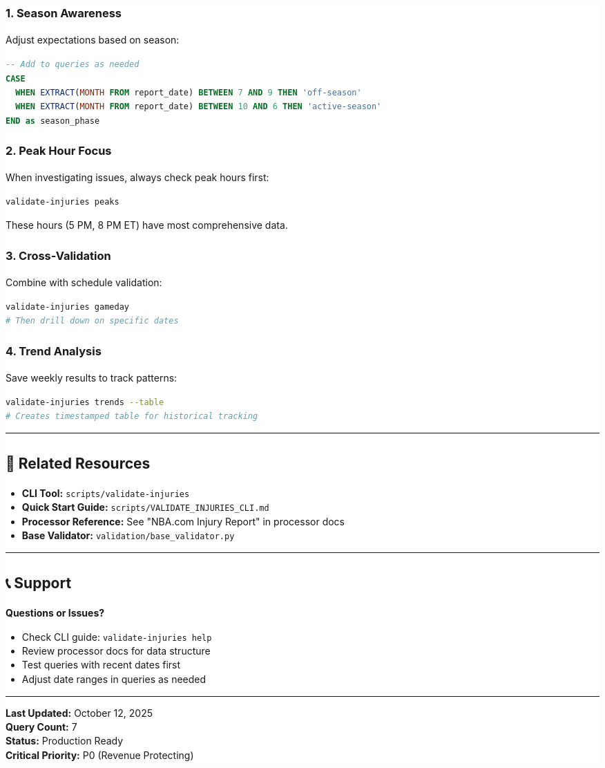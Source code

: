 ### 1. Season Awareness
Adjust expectations based on season:
```sql
-- Add to queries as needed
CASE 
  WHEN EXTRACT(MONTH FROM report_date) BETWEEN 7 AND 9 THEN 'off-season'
  WHEN EXTRACT(MONTH FROM report_date) BETWEEN 10 AND 6 THEN 'active-season'
END as season_phase
```

### 2. Peak Hour Focus
When investigating issues, always check peak hours first:
```bash
validate-injuries peaks
```
These hours (5 PM, 8 PM ET) have most comprehensive data.

### 3. Cross-Validation
Combine with schedule validation:
```bash
validate-injuries gameday
# Then drill down on specific dates
```

### 4. Trend Analysis
Save weekly results to track patterns:
```bash
validate-injuries trends --table
# Creates timestamped table for historical tracking
```

---

## 🔗 Related Resources

- **CLI Tool:** `scripts/validate-injuries`
- **Quick Start Guide:** `scripts/VALIDATE_INJURIES_CLI.md`
- **Processor Reference:** See "NBA.com Injury Report" in processor docs
- **Base Validator:** `validation/base_validator.py`

---

## 📞 Support

**Questions or Issues?**
- Check CLI guide: `validate-injuries help`
- Review processor docs for data structure
- Test queries with recent dates first
- Adjust date ranges in queries as needed

---

**Last Updated:** October 12, 2025  
**Query Count:** 7  
**Status:** Production Ready  
**Critical Priority:** P0 (Revenue Protecting)
